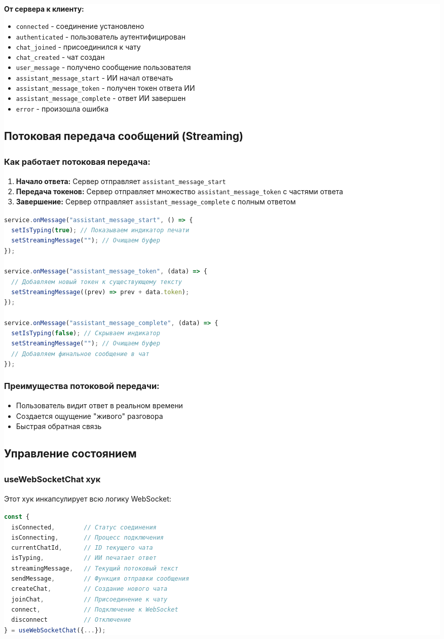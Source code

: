 **От сервера к клиенту:**

- `connected` - соединение установлено
- `authenticated` - пользователь аутентифицирован
- `chat_joined` - присоединился к чату
- `chat_created` - чат создан
- `user_message` - получено сообщение пользователя
- `assistant_message_start` - ИИ начал отвечать
- `assistant_message_token` - получен токен ответа ИИ
- `assistant_message_complete` - ответ ИИ завершен
- `error` - произошла ошибка

## Потоковая передача сообщений (Streaming)

### Как работает потоковая передача:

1. **Начало ответа:** Сервер отправляет `assistant_message_start`
2. **Передача токенов:** Сервер отправляет множество `assistant_message_token` с частями ответа
3. **Завершение:** Сервер отправляет `assistant_message_complete` с полным ответом

```javascript
service.onMessage("assistant_message_start", () => {
  setIsTyping(true); // Показываем индикатор печати
  setStreamingMessage(""); // Очищаем буфер
});

service.onMessage("assistant_message_token", (data) => {
  // Добавляем новый токен к существующему тексту
  setStreamingMessage((prev) => prev + data.token);
});

service.onMessage("assistant_message_complete", (data) => {
  setIsTyping(false); // Скрываем индикатор
  setStreamingMessage(""); // Очищаем буфер
  // Добавляем финальное сообщение в чат
});
```

### Преимущества потоковой передачи:

- Пользователь видит ответ в реальном времени
- Создается ощущение "живого" разговора
- Быстрая обратная связь

## Управление состоянием

### useWebSocketChat хук

Этот хук инкапсулирует всю логику WebSocket:

```javascript
const {
  isConnected,        // Статус соединения
  isConnecting,       // Процесс подключения
  currentChatId,      // ID текущего чата
  isTyping,           // ИИ печатает ответ
  streamingMessage,   // Текущий потоковый текст
  sendMessage,        // Функция отправки сообщения
  createChat,         // Создание нового чата
  joinChat,           // Присоединение к чату
  connect,            // Подключение к WebSocket
  disconnect          // Отключение
} = useWebSocketChat({...});
```
